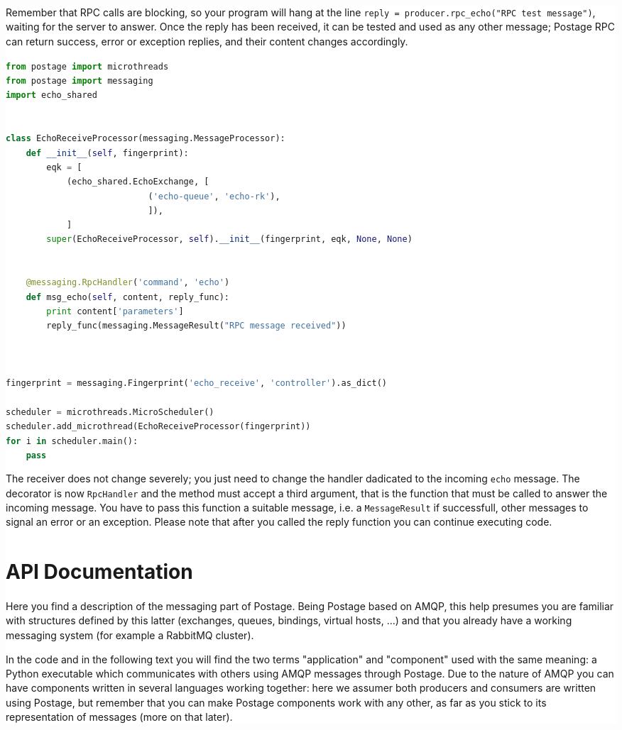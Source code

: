 Remember that RPC calls are blocking, so your program will hang at the line `reply = producer.rpc_echo("RPC test message")`, waiting for the server to answer. Once the reply has been received, it can be tested and used as any other message; Postage RPC can return success, error or exception replies, and their content changes accordingly.

``` python
from postage import microthreads
from postage import messaging
import echo_shared


class EchoReceiveProcessor(messaging.MessageProcessor):
    def __init__(self, fingerprint):
        eqk = [
            (echo_shared.EchoExchange, [
                            ('echo-queue', 'echo-rk'),
                            ]), 
            ]
        super(EchoReceiveProcessor, self).__init__(fingerprint, eqk, None, None)


    @messaging.RpcHandler('command', 'echo')
    def msg_echo(self, content, reply_func):
        print content['parameters']
        reply_func(messaging.MessageResult("RPC message received"))
        


fingerprint = messaging.Fingerprint('echo_receive', 'controller').as_dict()

scheduler = microthreads.MicroScheduler()
scheduler.add_microthread(EchoReceiveProcessor(fingerprint))
for i in scheduler.main():
    pass
```

The receiver does not change severely; you just need to change the handler dadicated to the incoming `echo` message. The decorator is now `RpcHandler` and the method must accept a third argument, that is the function that must be called to answer the incoming message. You have to pass this function a suitable message, i.e. a `MessageResult` if successfull, other messages to signal an error or an exception. Please note that after you called the reply function you can continue executing code.

# API Documentation

Here you find a description of the messaging part of Postage. Being Postage based on AMQP, this help presumes you are familiar with structures defined by this latter (exchanges, queues, bindings, virtual hosts, ...) and that you already have a working messaging system (for example a RabbitMQ cluster).

In the code and in the following text you will find the two terms "application" and "component" used with the same meaning: a Python executable which communicates with others using AMQP messages through Postage. Due to the nature of AMQP you can have components written in several languages working together: here we assumer both producers and consumers are written using Postage, but remember that you can make Postage components work with any other, as far as you stick to its representation of messages (more on that later).
